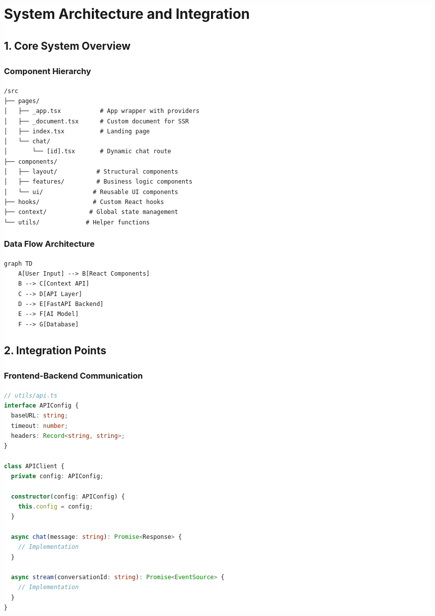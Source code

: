 # System Architecture and Integration

## 1. Core System Overview

### Component Hierarchy
```
/src
├── pages/
│   ├── _app.tsx           # App wrapper with providers
│   ├── _document.tsx      # Custom document for SSR
│   ├── index.tsx          # Landing page
│   └── chat/
│       └── [id].tsx       # Dynamic chat route
├── components/
│   ├── layout/           # Structural components
│   ├── features/         # Business logic components
│   └── ui/              # Reusable UI components
├── hooks/               # Custom React hooks
├── context/            # Global state management
└── utils/             # Helper functions
```

### Data Flow Architecture
```mermaid
graph TD
    A[User Input] --> B[React Components]
    B --> C[Context API]
    C --> D[API Layer]
    D --> E[FastAPI Backend]
    E --> F[AI Model]
    F --> G[Database]
```

## 2. Integration Points

### Frontend-Backend Communication
```typescript
// utils/api.ts
interface APIConfig {
  baseURL: string;
  timeout: number;
  headers: Record<string, string>;
}

class APIClient {
  private config: APIConfig;
  
  constructor(config: APIConfig) {
    this.config = config;
  }
  
  async chat(message: string): Promise<Response> {
    // Implementation
  }
  
  async stream(conversationId: string): Promise<EventSource> {
    // Implementation
  }
}
```
